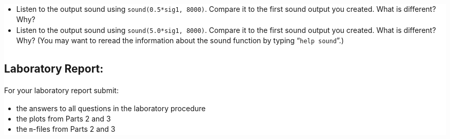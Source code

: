 - Listen to the output sound using `sound(0.5*sig1, 8000)`. Compare it to the first sound output you created. What is different? Why?
- Listen to the output sound using `sound(5.0*sig1, 8000)`. Compare it to the first sound output you created. What is different? Why? (You may want to reread the information about the sound function by typing “`help sound`”.)


## Laboratory Report:
For your laboratory report submit:
- the answers to all questions in the laboratory procedure
- the plots from Parts 2 and 3
- the `m`-files from Parts 2 and 3

